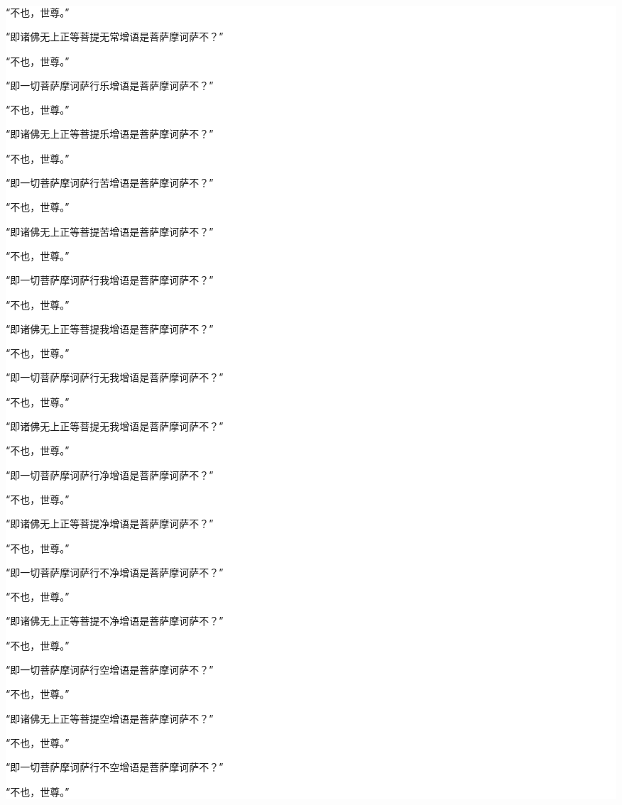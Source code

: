 “不也，世尊。”

“即诸佛无上正等菩提无常增语是菩萨摩诃萨不？”

“不也，世尊。”

“即一切菩萨摩诃萨行乐增语是菩萨摩诃萨不？”

“不也，世尊。”

“即诸佛无上正等菩提乐增语是菩萨摩诃萨不？”

“不也，世尊。”

“即一切菩萨摩诃萨行苦增语是菩萨摩诃萨不？”

“不也，世尊。”

“即诸佛无上正等菩提苦增语是菩萨摩诃萨不？”

“不也，世尊。”

“即一切菩萨摩诃萨行我增语是菩萨摩诃萨不？”

“不也，世尊。”

“即诸佛无上正等菩提我增语是菩萨摩诃萨不？”

“不也，世尊。”

“即一切菩萨摩诃萨行无我增语是菩萨摩诃萨不？”

“不也，世尊。”

“即诸佛无上正等菩提无我增语是菩萨摩诃萨不？”

“不也，世尊。”

“即一切菩萨摩诃萨行净增语是菩萨摩诃萨不？”

“不也，世尊。”

“即诸佛无上正等菩提净增语是菩萨摩诃萨不？”

“不也，世尊。”

“即一切菩萨摩诃萨行不净增语是菩萨摩诃萨不？”

“不也，世尊。”

“即诸佛无上正等菩提不净增语是菩萨摩诃萨不？”

“不也，世尊。”

“即一切菩萨摩诃萨行空增语是菩萨摩诃萨不？”

“不也，世尊。”

“即诸佛无上正等菩提空增语是菩萨摩诃萨不？”

“不也，世尊。”

“即一切菩萨摩诃萨行不空增语是菩萨摩诃萨不？”

“不也，世尊。”

